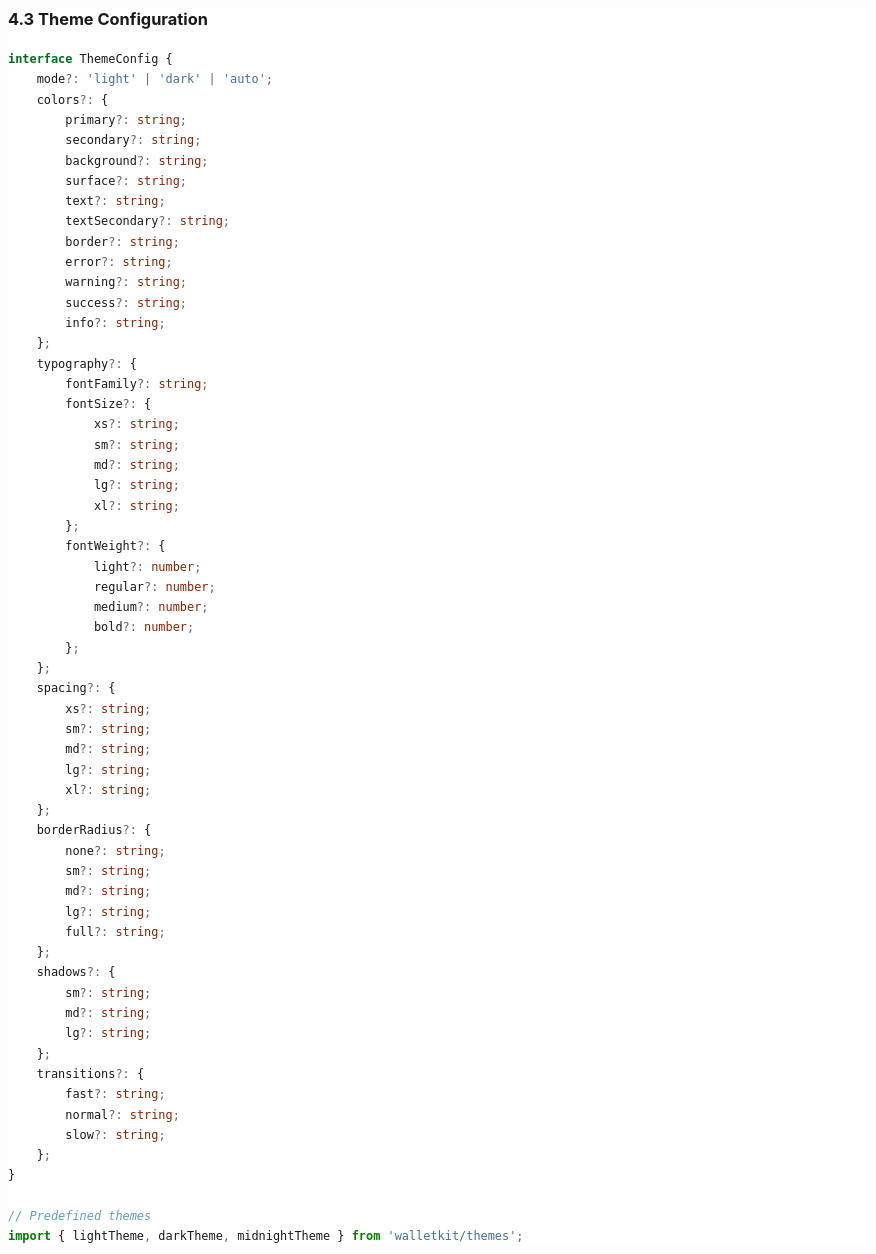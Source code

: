 ### 4.3 Theme Configuration

```typescript
interface ThemeConfig {
	mode?: 'light' | 'dark' | 'auto';
	colors?: {
		primary?: string;
		secondary?: string;
		background?: string;
		surface?: string;
		text?: string;
		textSecondary?: string;
		border?: string;
		error?: string;
		warning?: string;
		success?: string;
		info?: string;
	};
	typography?: {
		fontFamily?: string;
		fontSize?: {
			xs?: string;
			sm?: string;
			md?: string;
			lg?: string;
			xl?: string;
		};
		fontWeight?: {
			light?: number;
			regular?: number;
			medium?: number;
			bold?: number;
		};
	};
	spacing?: {
		xs?: string;
		sm?: string;
		md?: string;
		lg?: string;
		xl?: string;
	};
	borderRadius?: {
		none?: string;
		sm?: string;
		md?: string;
		lg?: string;
		full?: string;
	};
	shadows?: {
		sm?: string;
		md?: string;
		lg?: string;
	};
	transitions?: {
		fast?: string;
		normal?: string;
		slow?: string;
	};
}

// Predefined themes
import { lightTheme, darkTheme, midnightTheme } from 'walletkit/themes';
```
